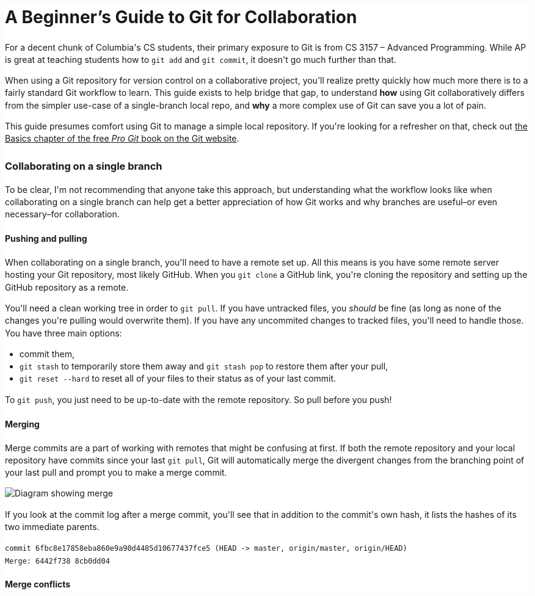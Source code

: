 # A Beginner’s Guide to Git for Collaboration

For a decent chunk of Columbia's CS students, their primary exposure to Git is from CS 3157 – Advanced Programming. While AP is great at teaching students how to `git add` and `git commit`, it doesn't go much further than that.

When using a Git repository for version control on a collaborative project, you'll realize pretty quickly how much more there is to a fairly standard Git workflow to learn. This guide exists to help bridge that gap, to understand **how** using Git collaboratively differs from the simpler use-case of a single-branch local repo, and **why** a more complex use of Git can save you a lot of pain.

This guide presumes comfort using Git to manage a simple local repository. If you're looking for a refresher on that, check out [the Basics chapter of the free *Pro Git* book on the Git website](https://git-scm.com/book/en/v1/Git-Basics).

### Collaborating on a single branch

To be clear, I'm not recommending that anyone take this approach, but understanding what the workflow looks like when collaborating on a single branch can help get a better appreciation of how Git works and why branches are useful–or even necessary–for collaboration.

#### Pushing and pulling

When collaborating on a single branch, you'll need to have a remote set up. All this means is you have some remote server hosting your Git repository, most likely GitHub. When you `git clone` a GitHub link, you're cloning the repository and setting up the GitHub repository as a remote.

You'll need a clean working tree in order to `git pull`. If you have untracked files, you *should* be fine (as long as none of the changes you're pulling would overwrite them).  If you have any uncommited changes to tracked files, you'll need to handle those. You have three main options:
- commit them,
- `git stash` to temporarily store them away and `git stash pop` to restore them after your pull,
- `git reset --hard` to reset all of your files to their status as of your last commit.

To `git push`, you just need to be up-to-date with the remote repository. So pull before you push!

#### Merging

Merge commits are a part of working with remotes that might be confusing at first. If both the remote repository and your local repository have commits since your last `git pull`, Git will automatically merge the divergent changes from the branching point of your last pull and prompt you to make a merge commit.

![Diagram showing merge](a.jpg)

If you look at the commit log after a merge commit, you'll see that in addition to the commit's own hash, it lists the hashes of its two immediate parents.
```
commit 6fbc8e17858eba860e9a90d4485d10677437fce5 (HEAD -> master, origin/master, origin/HEAD)
Merge: 6442f738 8cb0dd04
````


#### Merge conflicts
